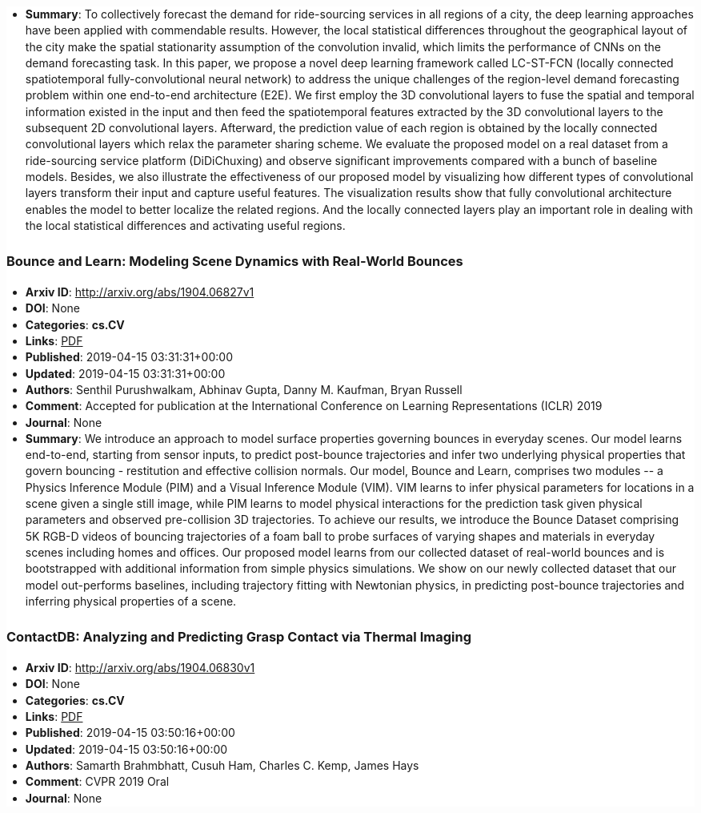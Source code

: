 - **Summary**: To collectively forecast the demand for ride-sourcing services in all regions of a city, the deep learning approaches have been applied with commendable results. However, the local statistical differences throughout the geographical layout of the city make the spatial stationarity assumption of the convolution invalid, which limits the performance of CNNs on the demand forecasting task. In this paper, we propose a novel deep learning framework called LC-ST-FCN (locally connected spatiotemporal fully-convolutional neural network) to address the unique challenges of the region-level demand forecasting problem within one end-to-end architecture (E2E). We first employ the 3D convolutional layers to fuse the spatial and temporal information existed in the input and then feed the spatiotemporal features extracted by the 3D convolutional layers to the subsequent 2D convolutional layers. Afterward, the prediction value of each region is obtained by the locally connected convolutional layers which relax the parameter sharing scheme. We evaluate the proposed model on a real dataset from a ride-sourcing service platform (DiDiChuxing) and observe significant improvements compared with a bunch of baseline models. Besides, we also illustrate the effectiveness of our proposed model by visualizing how different types of convolutional layers transform their input and capture useful features. The visualization results show that fully convolutional architecture enables the model to better localize the related regions. And the locally connected layers play an important role in dealing with the local statistical differences and activating useful regions.



### Bounce and Learn: Modeling Scene Dynamics with Real-World Bounces
- **Arxiv ID**: http://arxiv.org/abs/1904.06827v1
- **DOI**: None
- **Categories**: **cs.CV**
- **Links**: [PDF](http://arxiv.org/pdf/1904.06827v1)
- **Published**: 2019-04-15 03:31:31+00:00
- **Updated**: 2019-04-15 03:31:31+00:00
- **Authors**: Senthil Purushwalkam, Abhinav Gupta, Danny M. Kaufman, Bryan Russell
- **Comment**: Accepted for publication at the International Conference on Learning
  Representations (ICLR) 2019
- **Journal**: None
- **Summary**: We introduce an approach to model surface properties governing bounces in everyday scenes. Our model learns end-to-end, starting from sensor inputs, to predict post-bounce trajectories and infer two underlying physical properties that govern bouncing - restitution and effective collision normals. Our model, Bounce and Learn, comprises two modules -- a Physics Inference Module (PIM) and a Visual Inference Module (VIM). VIM learns to infer physical parameters for locations in a scene given a single still image, while PIM learns to model physical interactions for the prediction task given physical parameters and observed pre-collision 3D trajectories. To achieve our results, we introduce the Bounce Dataset comprising 5K RGB-D videos of bouncing trajectories of a foam ball to probe surfaces of varying shapes and materials in everyday scenes including homes and offices. Our proposed model learns from our collected dataset of real-world bounces and is bootstrapped with additional information from simple physics simulations. We show on our newly collected dataset that our model out-performs baselines, including trajectory fitting with Newtonian physics, in predicting post-bounce trajectories and inferring physical properties of a scene.



### ContactDB: Analyzing and Predicting Grasp Contact via Thermal Imaging
- **Arxiv ID**: http://arxiv.org/abs/1904.06830v1
- **DOI**: None
- **Categories**: **cs.CV**
- **Links**: [PDF](http://arxiv.org/pdf/1904.06830v1)
- **Published**: 2019-04-15 03:50:16+00:00
- **Updated**: 2019-04-15 03:50:16+00:00
- **Authors**: Samarth Brahmbhatt, Cusuh Ham, Charles C. Kemp, James Hays
- **Comment**: CVPR 2019 Oral
- **Journal**: None